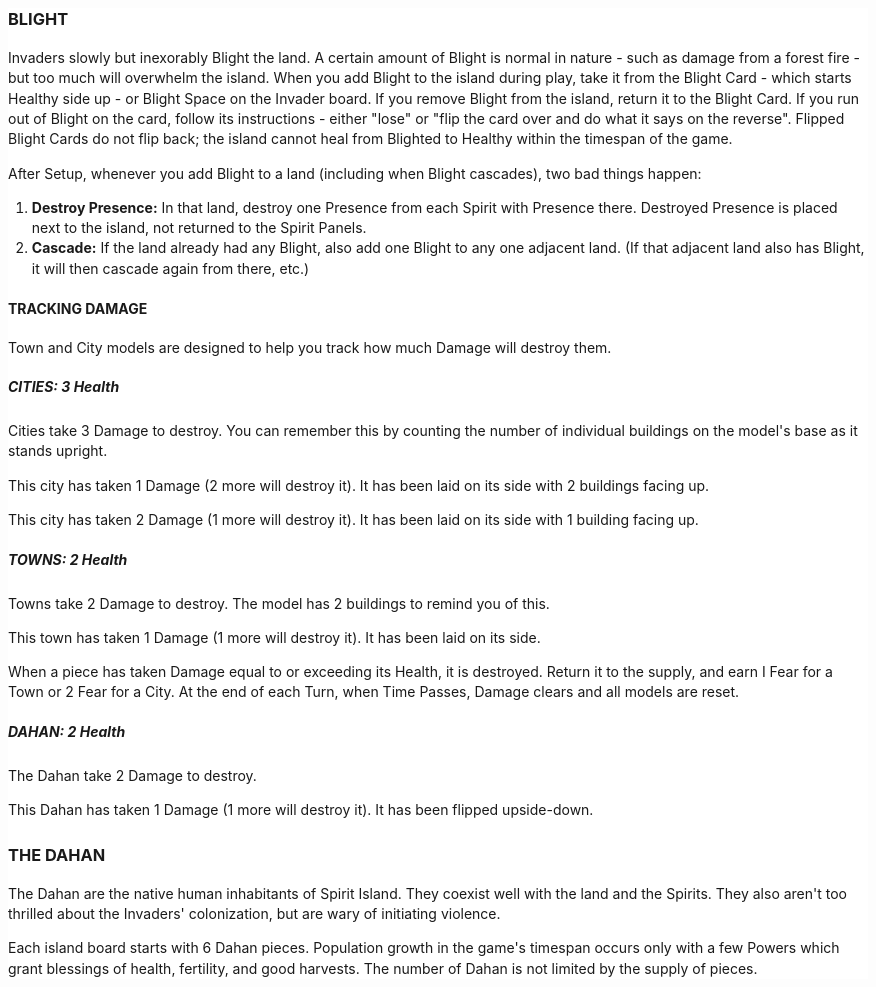 ### BLIGHT

Invaders slowly but inexorably Blight the land. A certain amount of Blight is normal in nature - such as damage from a forest fire - but too much will overwhelm the island. When you add Blight to the island during play, take it from the Blight Card - which starts Healthy side up - or Blight Space on the Invader board. If you remove Blight from the island, return it to the Blight Card. If you run out of Blight on the card, follow its instructions - either "lose" or "flip the card over and do what it says on the reverse". Flipped Blight Cards do not flip back; the island cannot heal from Blighted to Healthy within the timespan of the game.

After Setup, whenever you add Blight to a land (including when Blight cascades), two bad things happen:

1. **Destroy Presence:** In that land, destroy one Presence from each Spirit with Presence there. Destroyed Presence is placed next to the island, not returned to the Spirit Panels.
2. **Cascade:** If the land already had any Blight, also add one Blight to any one adjacent land. (If that adjacent land also has Blight, it will then cascade again from there, etc.)

#### TRACKING DAMAGE

Town and City models are designed to help you track
how much Damage will destroy them.

##### CITIES: 3 Health

Cities take 3 Damage to destroy. You can remember this by counting the number of individual buildings on the model's base as it stands upright.

This city has taken 1 Damage (2 more will destroy it). It has been laid on its side with 2 buildings facing up.

This city has taken 2 Damage (1 more will destroy it). It has been laid on its side with 1 building facing up.

##### TOWNS: 2 Health

Towns take 2 Damage to destroy. The model has 2 buildings to remind you of this.

This town has taken 1 Damage (1 more will destroy it). It has been laid on its side.

When a piece has taken Damage equal to or exceeding its Health, it is destroyed. Return it to the supply, and earn I Fear for a Town or 2 Fear for a City. At the end of each Turn, when Time Passes, Damage clears and all models are reset.

##### DAHAN: 2 Health

The Dahan take 2 Damage to destroy.

This Dahan has taken 1 Damage (1 more will destroy it). It has been flipped upside-down.

### THE DAHAN

The Dahan are the native human inhabitants of Spirit Island. They coexist well with the land and the Spirits. They also aren't too thrilled about the Invaders' colonization, but are wary of initiating violence.

Each island board starts with 6 Dahan pieces. Population growth in the game's timespan occurs only with a few Powers which grant blessings of health, fertility, and good harvests. The number of Dahan is not limited by the supply of pieces.
